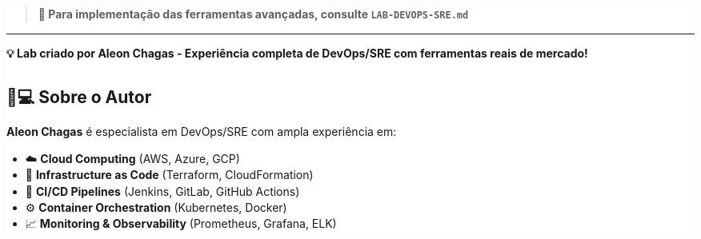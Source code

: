 > **📄 Para implementação das ferramentas avançadas, consulte `LAB-DEVOPS-SRE.md`**

---

**💡 Lab criado por Aleon Chagas - Experiência completa de DevOps/SRE com ferramentas reais de mercado!**

## 👨💻 Sobre o Autor

**Aleon Chagas** é especialista em DevOps/SRE com ampla experiência em:
- ☁️ **Cloud Computing** (AWS, Azure, GCP)
- 🔧 **Infrastructure as Code** (Terraform, CloudFormation)
- 🚀 **CI/CD Pipelines** (Jenkins, GitLab, GitHub Actions)
- ⚙️ **Container Orchestration** (Kubernetes, Docker)
- 📈 **Monitoring & Observability** (Prometheus, Grafana, ELK)